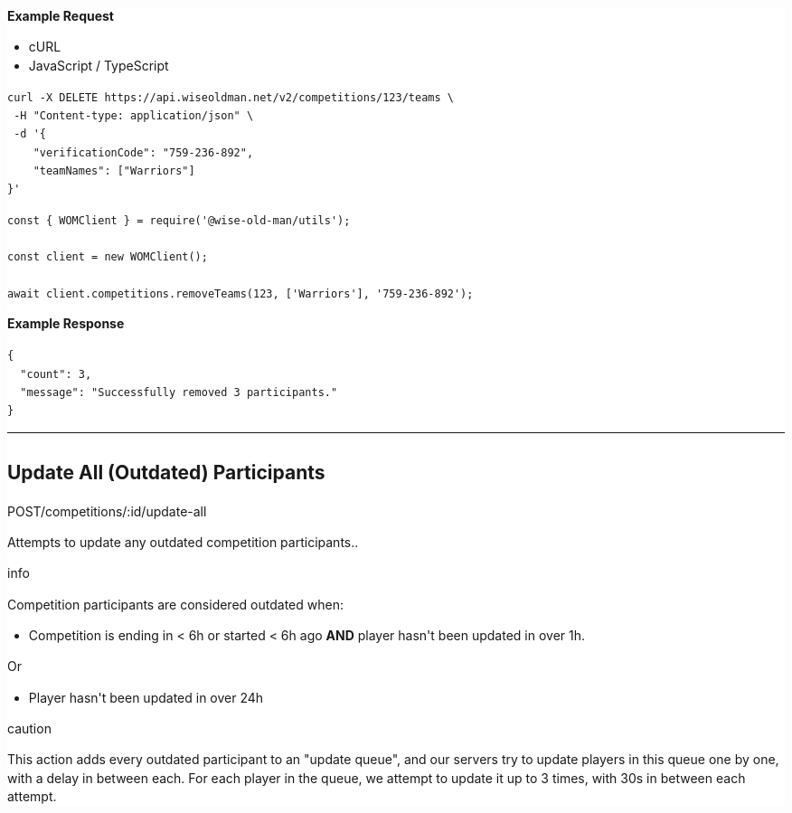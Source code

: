 **Example Request**

- cURL
- JavaScript / TypeScript

```codeBlockLines_e6Vv
curl -X DELETE https://api.wiseoldman.net/v2/competitions/123/teams \
 -H "Content-type: application/json" \
 -d '{
    "verificationCode": "759-236-892",
    "teamNames": ["Warriors"]
}'

```

```codeBlockLines_e6Vv
const { WOMClient } = require('@wise-old-man/utils');

const client = new WOMClient();

await client.competitions.removeTeams(123, ['Warriors'], '759-236-892');

```

**Example Response**

```codeBlockLines_e6Vv
{
  "count": 3,
  "message": "Successfully removed 3 participants."
}

```

* * *

## Update All (Outdated) Participants [​](https://docs.wiseoldman.net/competitions-api/competition-endpoints\#update-all-outdated-participants "Direct link to heading")

POST/competitions/:id/update-all

Attempts to update any outdated competition participants..

info

Competition participants are considered outdated when:

- Competition is ending in < 6h or started < 6h ago **AND** player hasn't been updated in over 1h.

Or

- Player hasn't been updated in over 24h


caution

This action adds every outdated participant to an "update queue", and our servers try to update players in this queue one by one, with a delay in between each. For each player in the queue, we attempt to update it up to 3 times, with 30s in between each attempt.
